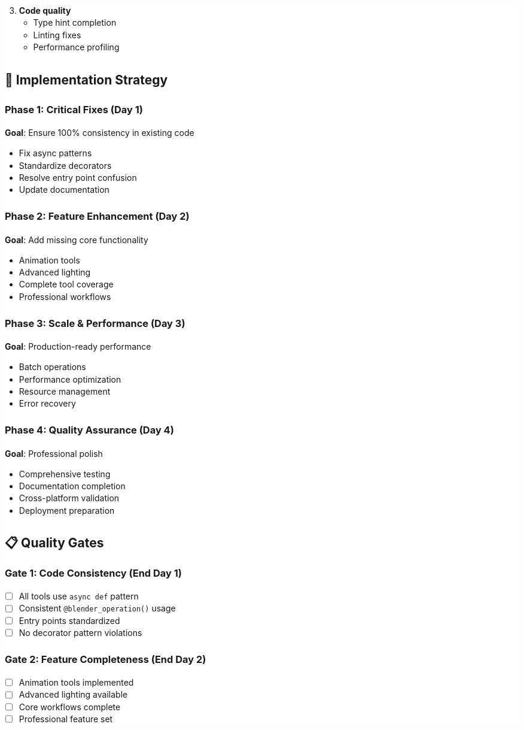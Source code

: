3. **Code quality**
   - Type hint completion
   - Linting fixes
   - Performance profiling

## 🚀 Implementation Strategy

### Phase 1: Critical Fixes (Day 1)
**Goal**: Ensure 100% consistency in existing code
- Fix async patterns
- Standardize decorators
- Resolve entry point confusion
- Update documentation

### Phase 2: Feature Enhancement (Day 2)
**Goal**: Add missing core functionality
- Animation tools
- Advanced lighting
- Complete tool coverage
- Professional workflows

### Phase 3: Scale & Performance (Day 3)
**Goal**: Production-ready performance
- Batch operations
- Performance optimization
- Resource management
- Error recovery

### Phase 4: Quality Assurance (Day 4)
**Goal**: Professional polish
- Comprehensive testing
- Documentation completion
- Cross-platform validation
- Deployment preparation

## 📋 Quality Gates

### Gate 1: Code Consistency (End Day 1)
- [ ] All tools use `async def` pattern
- [ ] Consistent `@blender_operation()` usage
- [ ] Entry points standardized
- [ ] No decorator pattern violations

### Gate 2: Feature Completeness (End Day 2)
- [ ] Animation tools implemented
- [ ] Advanced lighting available
- [ ] Core workflows complete
- [ ] Professional feature set
